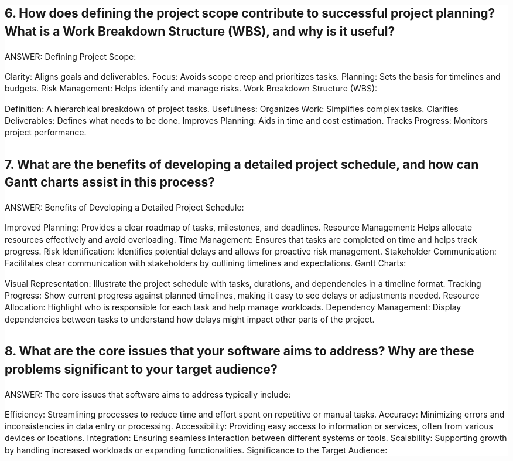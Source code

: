 ## 6. How does defining the project scope contribute to successful project planning? What is a Work Breakdown Structure (WBS), and why is it useful?
ANSWER: 
Defining Project Scope:

Clarity: Aligns goals and deliverables.
Focus: Avoids scope creep and prioritizes tasks.
Planning: Sets the basis for timelines and budgets.
Risk Management: Helps identify and manage risks.
Work Breakdown Structure (WBS):

Definition: A hierarchical breakdown of project tasks.
Usefulness:
Organizes Work: Simplifies complex tasks.
Clarifies Deliverables: Defines what needs to be done.
Improves Planning: Aids in time and cost estimation.
Tracks Progress: Monitors project performance.



## 7. What are the benefits of developing a detailed project schedule, and how can Gantt charts assist in this process?
ANSWER:
Benefits of Developing a Detailed Project Schedule:

Improved Planning: Provides a clear roadmap of tasks, milestones, and deadlines.
Resource Management: Helps allocate resources effectively and avoid overloading.
Time Management: Ensures that tasks are completed on time and helps track progress.
Risk Identification: Identifies potential delays and allows for proactive risk management.
Stakeholder Communication: Facilitates clear communication with stakeholders by outlining timelines and expectations.
Gantt Charts:

Visual Representation: Illustrate the project schedule with tasks, durations, and dependencies in a timeline format.
Tracking Progress: Show current progress against planned timelines, making it easy to see delays or adjustments needed.
Resource Allocation: Highlight who is responsible for each task and help manage workloads.
Dependency Management: Display dependencies between tasks to understand how delays might impact other parts of the project.



## 8. What are the core issues that your software aims to address? Why are these problems significant to your target audience?
ANSWER:
The core issues that software aims to address typically include:

Efficiency: Streamlining processes to reduce time and effort spent on repetitive or manual tasks.
Accuracy: Minimizing errors and inconsistencies in data entry or processing.
Accessibility: Providing easy access to information or services, often from various devices or locations.
Integration: Ensuring seamless interaction between different systems or tools.
Scalability: Supporting growth by handling increased workloads or expanding functionalities.
Significance to the Target Audience:
